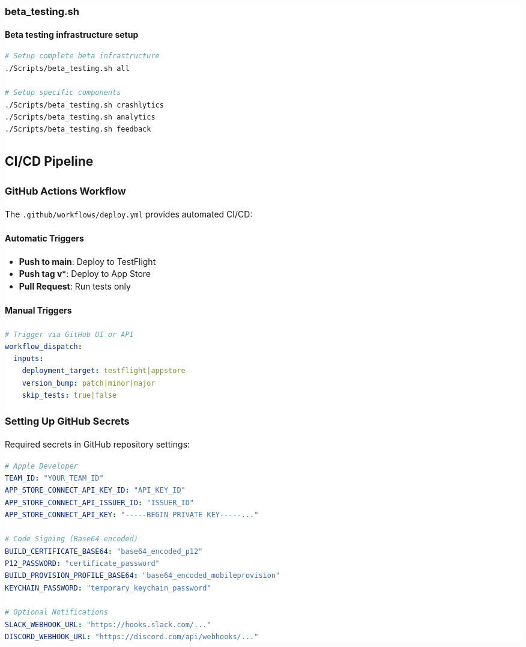 ### beta_testing.sh

**Beta testing infrastructure setup**

```bash
# Setup complete beta infrastructure
./Scripts/beta_testing.sh all

# Setup specific components
./Scripts/beta_testing.sh crashlytics
./Scripts/beta_testing.sh analytics
./Scripts/beta_testing.sh feedback
```

## CI/CD Pipeline

### GitHub Actions Workflow

The `.github/workflows/deploy.yml` provides automated CI/CD:

#### Automatic Triggers

- **Push to main**: Deploy to TestFlight
- **Push tag v***: Deploy to App Store
- **Pull Request**: Run tests only

#### Manual Triggers

```yaml
# Trigger via GitHub UI or API
workflow_dispatch:
  inputs:
    deployment_target: testflight|appstore
    version_bump: patch|minor|major
    skip_tests: true|false
```

### Setting Up GitHub Secrets

Required secrets in GitHub repository settings:

```yaml
# Apple Developer
TEAM_ID: "YOUR_TEAM_ID"
APP_STORE_CONNECT_API_KEY_ID: "API_KEY_ID"
APP_STORE_CONNECT_API_ISSUER_ID: "ISSUER_ID"
APP_STORE_CONNECT_API_KEY: "-----BEGIN PRIVATE KEY-----..."

# Code Signing (Base64 encoded)
BUILD_CERTIFICATE_BASE64: "base64_encoded_p12"
P12_PASSWORD: "certificate_password"
BUILD_PROVISION_PROFILE_BASE64: "base64_encoded_mobileprovision"
KEYCHAIN_PASSWORD: "temporary_keychain_password"

# Optional Notifications
SLACK_WEBHOOK_URL: "https://hooks.slack.com/..."
DISCORD_WEBHOOK_URL: "https://discord.com/api/webhooks/..."
```
